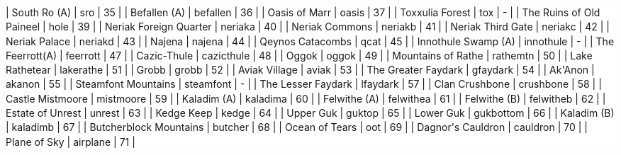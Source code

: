 | South Ro (A) | sro | 35 |
| Befallen (A) | befallen | 36 |
| Oasis of Marr | oasis | 37 |
| Toxxulia Forest | tox | - |
| The Ruins of Old Paineel | hole | 39 |
| Neriak Foreign Quarter | neriaka | 40 |
| Neriak Commons | neriakb | 41 |
| Neriak Third Gate | neriakc | 42 |
| Neriak Palace | neriakd | 43 |
| Najena | najena | 44 |
| Qeynos Catacombs | qcat | 45 |
| Innothule Swamp (A) | innothule | - |
| The Feerrott(A) | feerrott | 47 |
| Cazic-Thule | cazicthule | 48 |
| Oggok | oggok | 49 |
| Mountains of Rathe | rathemtn | 50 |
| Lake Rathetear | lakerathe | 51 |
| Grobb | grobb | 52 |
| Aviak Village | aviak | 53 |
| The Greater Faydark | gfaydark | 54 |
| Ak'Anon | akanon | 55 |
| Steamfont Mountains | steamfont | - |
| The Lesser Faydark | lfaydark | 57 |
| Clan Crushbone | crushbone | 58 |
| Castle Mistmoore | mistmoore | 59 |
| Kaladim (A) | kaladima | 60 |
| Felwithe (A) | felwithea | 61 |
| Felwithe (B) | felwitheb | 62 |
| Estate of Unrest | unrest | 63 |
| Kedge Keep | kedge | 64 |
| Upper Guk | guktop | 65 |
| Lower Guk | gukbottom | 66 |
| Kaladim (B) | kaladimb | 67 |
| Butcherblock Mountains | butcher | 68 |
| Ocean of Tears | oot | 69 |
| Dagnor's Cauldron | cauldron | 70 |
| Plane of Sky | airplane | 71 |